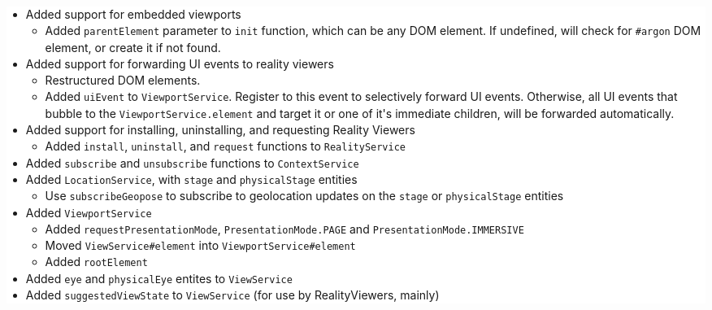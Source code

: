 * Added support for embedded viewports
    * Added `parentElement` parameter to `init` function, which can be any DOM element. 
    If undefined, will check for `#argon` DOM element, or create it if not found.
* Added support for forwarding UI events to reality viewers
    * Restructured DOM elements. 
    * Added `uiEvent` to `ViewportService`. Register to this event to selectively
    forward UI events. Otherwise, all UI events that bubble to the `ViewportService.element` and target 
    it or one of it's immediate children, will be forwarded automatically. 
* Added support for installing, uninstalling, and requesting Reality Viewers
    * Added `install`, `uninstall`, and `request` functions to `RealityService`
* Added `subscribe` and `unsubscribe` functions to `ContextService`
* Added `LocationService`, with `stage` and `physicalStage` entities
    * Use `subscribeGeopose` to subscribe to geolocation updates on 
    the `stage` or `physicalStage` entities
* Added `ViewportService`
    * Added `requestPresentationMode`, `PresentationMode.PAGE` and `PresentationMode.IMMERSIVE`
    * Moved `ViewService#element` into `ViewportService#element`
    * Added `rootElement`
* Added `eye` and `physicalEye` entites to `ViewService`
* Added `suggestedViewState` to `ViewService` (for use by RealityViewers, mainly)
